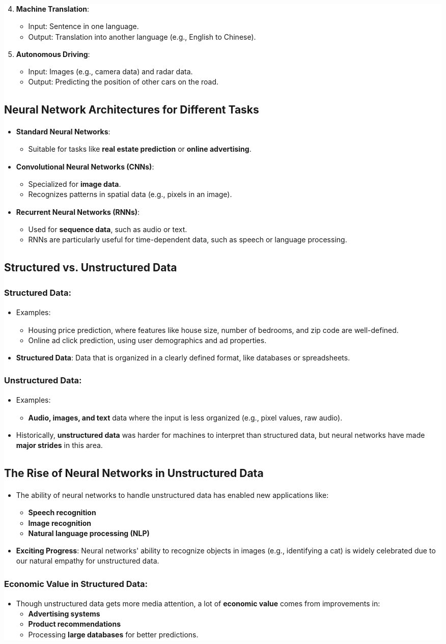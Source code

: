 4. **Machine Translation**:
   - Input: Sentence in one language.
   - Output: Translation into another language (e.g., English to Chinese).

5. **Autonomous Driving**:
   - Input: Images (e.g., camera data) and radar data.
   - Output: Predicting the position of other cars on the road.

## Neural Network Architectures for Different Tasks
- **Standard Neural Networks**: 
  - Suitable for tasks like **real estate prediction** or **online advertising**.
  
- **Convolutional Neural Networks (CNNs)**:
  - Specialized for **image data**.
  - Recognizes patterns in spatial data (e.g., pixels in an image).
  
- **Recurrent Neural Networks (RNNs)**:
  - Used for **sequence data**, such as audio or text.
  - RNNs are particularly useful for time-dependent data, such as speech or language processing.

## Structured vs. Unstructured Data
### Structured Data:
- Examples: 
  - Housing price prediction, where features like house size, number of bedrooms, and zip code are well-defined.
  - Online ad click prediction, using user demographics and ad properties.
  
- **Structured Data**: Data that is organized in a clearly defined format, like databases or spreadsheets.

### Unstructured Data:
- Examples:
  - **Audio, images, and text** data where the input is less organized (e.g., pixel values, raw audio).
  
- Historically, **unstructured data** was harder for machines to interpret than structured data, but neural networks have made **major strides** in this area.
  
## The Rise of Neural Networks in Unstructured Data
- The ability of neural networks to handle unstructured data has enabled new applications like:
  - **Speech recognition**
  - **Image recognition**
  - **Natural language processing (NLP)**

- **Exciting Progress**: Neural networks' ability to recognize objects in images (e.g., identifying a cat) is widely celebrated due to our natural empathy for unstructured data.

### Economic Value in Structured Data:
- Though unstructured data gets more media attention, a lot of **economic value** comes from improvements in:
  - **Advertising systems**
  - **Product recommendations**
  - Processing **large databases** for better predictions.
